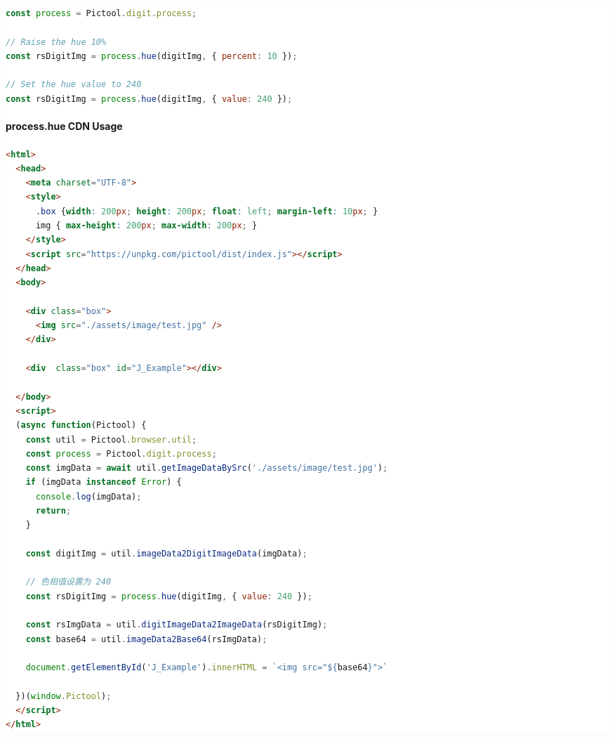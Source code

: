 ```js
const process = Pictool.digit.process;

// Raise the hue 10%
const rsDigitImg = process.hue(digitImg, { percent: 10 });

// Set the hue value to 240
const rsDigitImg = process.hue(digitImg, { value: 240 });
```

#### process.hue CDN Usage

```html
<html>
  <head>
    <meta charset="UTF-8">
    <style>
      .box {width: 200px; height: 200px; float: left; margin-left: 10px; }
      img { max-height: 200px; max-width: 200px; }
    </style>
    <script src="https://unpkg.com/pictool/dist/index.js"></script>
  </head>
  <body>

    <div class="box">
      <img src="./assets/image/test.jpg" />
    </div>

    <div  class="box" id="J_Example"></div>

  </body>
  <script>
  (async function(Pictool) {
    const util = Pictool.browser.util;
    const process = Pictool.digit.process;
    const imgData = await util.getImageDataBySrc('./assets/image/test.jpg');
    if (imgData instanceof Error) {
      console.log(imgData);
      return;
    }

    const digitImg = util.imageData2DigitImageData(imgData);

    // 色相值设置为 240
    const rsDigitImg = process.hue(digitImg, { value: 240 });
    
    const rsImgData = util.digitImageData2ImageData(rsDigitImg);
    const base64 = util.imageData2Base64(rsImgData);

    document.getElementById('J_Example').innerHTML = `<img src="${base64}">`

  })(window.Pictool);
  </script>
</html>
```

